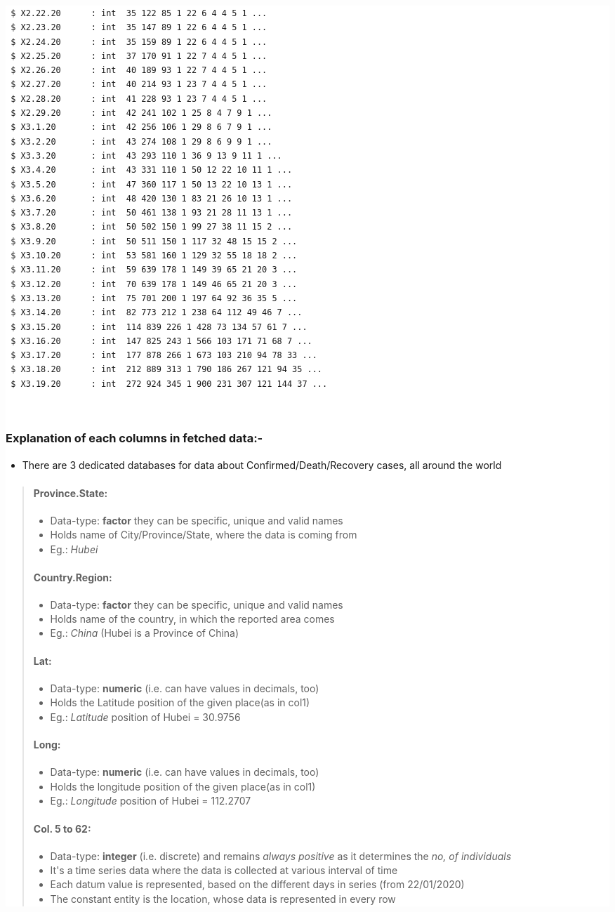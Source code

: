      $ X2.22.20      : int  35 122 85 1 22 6 4 4 5 1 ...
     $ X2.23.20      : int  35 147 89 1 22 6 4 4 5 1 ...
     $ X2.24.20      : int  35 159 89 1 22 6 4 4 5 1 ...
     $ X2.25.20      : int  37 170 91 1 22 7 4 4 5 1 ...
     $ X2.26.20      : int  40 189 93 1 22 7 4 4 5 1 ...
     $ X2.27.20      : int  40 214 93 1 23 7 4 4 5 1 ...
     $ X2.28.20      : int  41 228 93 1 23 7 4 4 5 1 ...
     $ X2.29.20      : int  42 241 102 1 25 8 4 7 9 1 ...
     $ X3.1.20       : int  42 256 106 1 29 8 6 7 9 1 ...
     $ X3.2.20       : int  43 274 108 1 29 8 6 9 9 1 ...
     $ X3.3.20       : int  43 293 110 1 36 9 13 9 11 1 ...
     $ X3.4.20       : int  43 331 110 1 50 12 22 10 11 1 ...
     $ X3.5.20       : int  47 360 117 1 50 13 22 10 13 1 ...
     $ X3.6.20       : int  48 420 130 1 83 21 26 10 13 1 ...
     $ X3.7.20       : int  50 461 138 1 93 21 28 11 13 1 ...
     $ X3.8.20       : int  50 502 150 1 99 27 38 11 15 2 ...
     $ X3.9.20       : int  50 511 150 1 117 32 48 15 15 2 ...
     $ X3.10.20      : int  53 581 160 1 129 32 55 18 18 2 ...
     $ X3.11.20      : int  59 639 178 1 149 39 65 21 20 3 ...
     $ X3.12.20      : int  70 639 178 1 149 46 65 21 20 3 ...
     $ X3.13.20      : int  75 701 200 1 197 64 92 36 35 5 ...
     $ X3.14.20      : int  82 773 212 1 238 64 112 49 46 7 ...
     $ X3.15.20      : int  114 839 226 1 428 73 134 57 61 7 ...
     $ X3.16.20      : int  147 825 243 1 566 103 171 71 68 7 ...
     $ X3.17.20      : int  177 878 266 1 673 103 210 94 78 33 ...
     $ X3.18.20      : int  212 889 313 1 790 186 267 121 94 35 ...
     $ X3.19.20      : int  272 924 345 1 900 231 307 121 144 37 ...


<br />

### Explanation of each columns in fetched data:-
* There are 3 dedicated databases for data about Confirmed/Death/Recovery cases, all around the world

> #### Province.State:
   > * Data-type: **factor** they can be specific, unique and valid names
   > * Holds name of City/Province/State, where the data is coming from
   > * Eg.: _Hubei_
>
> #### Country.Region:
   > * Data-type: **factor** they can be specific, unique and valid names
   > * Holds name of the country, in which the reported area comes
   > * Eg.: _China_ (Hubei is a Province of China)
>
> #### Lat:
   > * Data-type: **numeric** (i.e. can have values in decimals, too)
   > * Holds the Latitude position of the given place(as in col1)
   > * Eg.: _Latitude_ position of Hubei = 30.9756
>
> #### Long:
   > * Data-type: **numeric** (i.e. can have values in decimals, too)
   > * Holds the longitude position of the given place(as in col1)
   > * Eg.: _Longitude_ position of Hubei = 112.2707
>
> #### Col. 5 to 62:
   > * Data-type: **integer** (i.e. discrete) and remains _always positive_ as it determines  the _no, of individuals_
   > * It's a time series data where the data is collected at various interval of time
   > * Each datum value is represented, based on the different days in series (from 22/01/2020)
   > * The constant entity is the location, whose data is represented in every row
